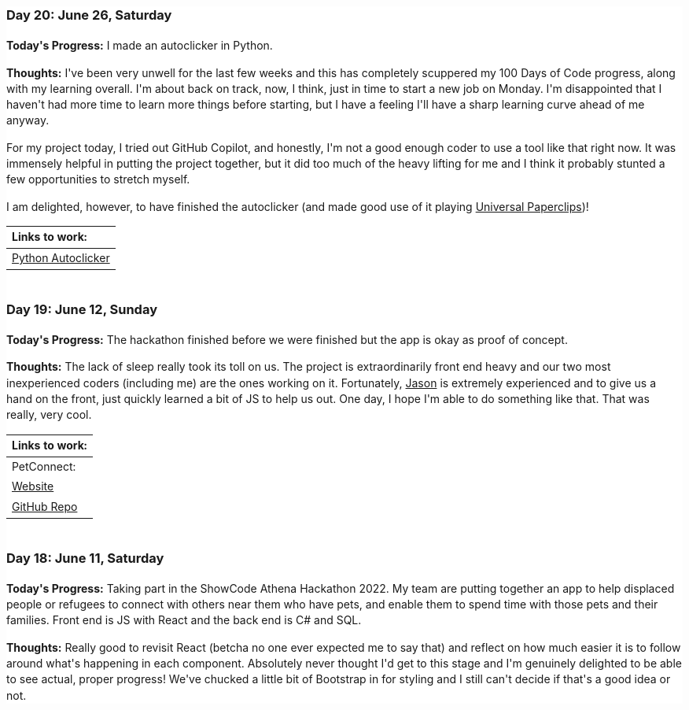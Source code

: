 #
### Day 20: June 26, Saturday

**Today's Progress:** I made an autoclicker in Python.

**Thoughts:** I've been very unwell for the last few weeks and this has completely scuppered my 100 Days of Code progress, along with my learning overall. I'm about back on track, now, I think, just in time to start a new job on Monday. I'm disappointed that I haven't had more time to learn more things before starting, but I have a feeling I'll have a sharp learning curve ahead of me anyway.

For my project today, I tried out GitHub Copilot, and honestly, I'm not a good enough coder to use a tool like that right now. It was immensely helpful in putting the project together, but it did too much of the heavy lifting for me and I think it probably stunted a few opportunities to stretch myself.

I am delighted, however, to have finished the autoclicker (and made good use of it playing [Universal Paperclips](https://www.decisionproblem.com/paperclips/index2.html))!

| **Links to work:** | 
|:-------------------| 
| [Python Autoclicker](https://github.com/ZanClifton/python-autoclicker) |

#
### Day 19: June 12, Sunday

**Today's Progress:** The hackathon finished before we were finished but the app is okay as proof of concept.

**Thoughts:** The lack of sleep really took its toll on us. The project is extraordinarily front end heavy and our two most inexperienced coders (including me) are the ones working on it. Fortunately, [Jason](https://github.com/JasonClifton) is extremely experienced and to give us a hand on the front, just quickly learned a bit of JS to help us out. One day, I hope I'm able to do something like that. That was really, very cool.

| **Links to work:** | 
|:-------------------| 
| PetConnect: |
| [Website](https://pet-api-fe.herokuapp.com) |
| [GitHub Repo](https://github.com/snack-overflow-athena-hackathon/pet-connect-fe) |

#
### Day 18: June 11, Saturday

**Today's Progress:** Taking part in the ShowCode Athena Hackathon 2022. My team are putting together an app to help displaced people or refugees to connect with others near them who have pets, and enable them to spend time with those pets and their families. Front end is JS with React and the back end is C# and SQL.

**Thoughts:** Really good to revisit React (betcha no one ever expected me to say that) and reflect on how much easier it is to follow around what's happening in each component. Absolutely never thought I'd get to this stage and I'm genuinely delighted to be able to see actual, proper progress! We've chucked a little bit of Bootstrap in for styling and I still can't decide if that's a good idea or not.
